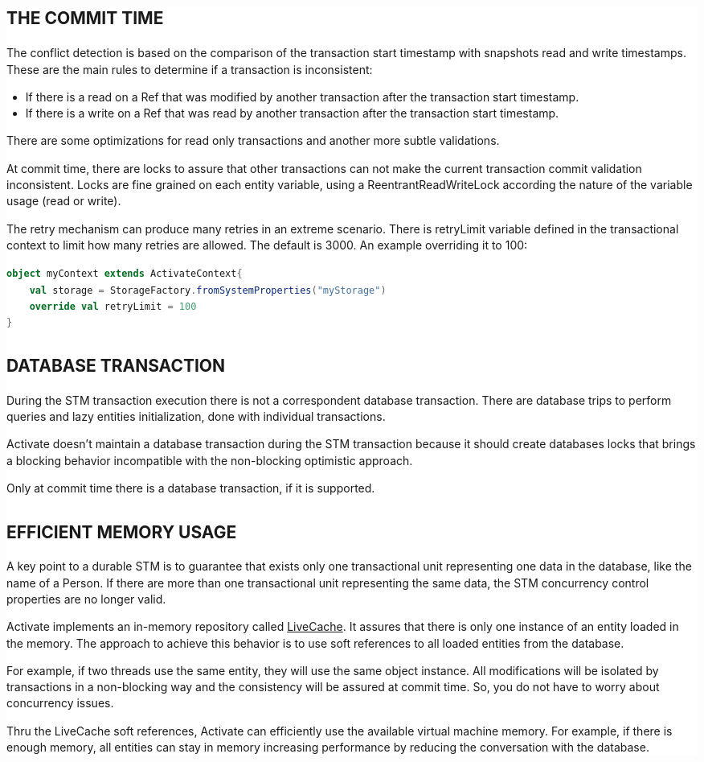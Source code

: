 
## THE COMMIT TIME ##
The conflict detection is based on the comparison of the transaction start timestamp with snapshots read and write timestamps. These are the main rules to determine if a transaction is inconsistent:

- If there is a read on a Ref that was modified by another transaction after the transaction start timestamp.
- If there is a write on a Ref that was read by another transaction after the transaction start timestamp.

There are some optimizations for read only transactions and another more subtle validations.

At commit time, there are locks to assure that other transactions can not make the current transaction commit validation inconsistent. Locks are fine grained on each entity variable, using a ReentrantReadWriteLock according the nature of the variable usage (read or write).

The retry mechanism can produce many retries in an extreme scenario. There is retryLimit variable defined in the transactional context to limit how many retries are allowed. The default is 3000. An example overriding it to 100:

``` scala
object myContext extends ActivateContext{
    val storage = StorageFactory.fromSystemProperties("myStorage")
    override val retryLimit = 100
}
```
## DATABASE TRANSACTION ##
During the STM transaction execution there is not a correspondent database transaction. There are database trips to perform queries and lazy entities initialization, done with individual transactions.

Activate doesn’t maintain a database transaction during the STM transaction because it should create databases locks that brings a blocking behavior incompatible with the non-blocking optimistic approach.

Only at commit time there is a database transaction, if it is supported.


## EFFICIENT MEMORY USAGE ##
A key point to a durable STM is to guarantee that exists only one transactional unit representing one data in the database, like the name of a Person. If there are more than one transactional unit representing the same data, the STM concurrency control properties are no longer valid.

Activate implements an in-memory repository called [LiveCache](https://github.com/fwbrasil/activate/blob/master/activate-core/src/main/scala/net/fwbrasil/activate/cache/live/LiveCache.scala). It assures that there is only one instance of an entity loaded in the memory. The approach to achieve this behavior is to use soft references to all loaded entities from the database.

For example, if two threads use the same entity, they will use the same object instance. All modifications will be isolated by transactions in a non-blocking way and the consistency will be assured at commit time. So, you do not have to worry about concurrency issues.

Thru the LiveCache soft references, Activate can efficiently use the available virtual machine memory. For example, if there is enough memory, all entities can stay in memory increasing performance by reducing the conversation with the database.
